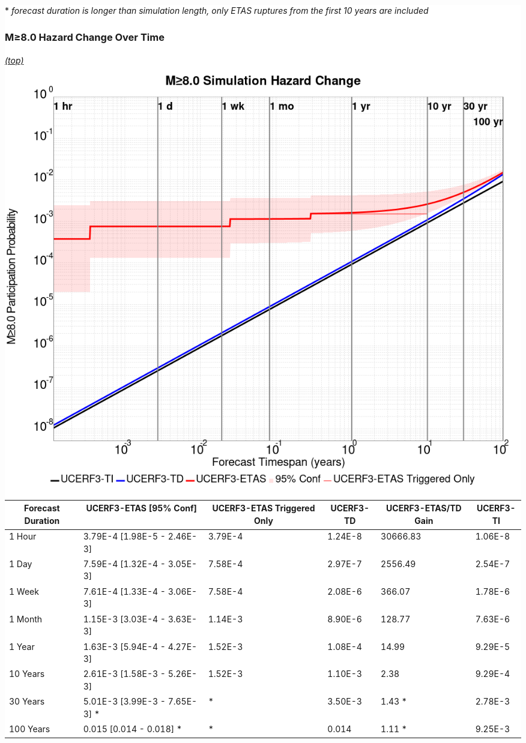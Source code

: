 \* *forecast duration is longer than simulation length, only ETAS ruptures from the first 10 years are included*
### M&ge;8.0 Hazard Change Over Time
*[(top)](#table-of-contents)*

![Hazard Change](plots/hazard_change_100km_m8.0.png)

| Forecast Duration | UCERF3-ETAS [95% Conf] | UCERF3-ETAS Triggered Only | UCERF3-TD | UCERF3-ETAS/TD Gain | UCERF3-TI |
|-----|-----|-----|-----|-----|-----|
| 1 Hour | 3.79E-4 [1.98E-5 - 2.46E-3] | 3.79E-4 | 1.24E-8 | 30666.83 | 1.06E-8 |
| 1 Day | 7.59E-4 [1.32E-4 - 3.05E-3] | 7.58E-4 | 2.97E-7 | 2556.49 | 2.54E-7 |
| 1 Week | 7.61E-4 [1.33E-4 - 3.06E-3] | 7.58E-4 | 2.08E-6 | 366.07 | 1.78E-6 |
| 1 Month | 1.15E-3 [3.03E-4 - 3.63E-3] | 1.14E-3 | 8.90E-6 | 128.77 | 7.63E-6 |
| 1 Year | 1.63E-3 [5.94E-4 - 4.27E-3] | 1.52E-3 | 1.08E-4 | 14.99 | 9.29E-5 |
| 10 Years | 2.61E-3 [1.58E-3 - 5.26E-3] | 1.52E-3 | 1.10E-3 | 2.38 | 9.29E-4 |
| 30 Years | 5.01E-3 [3.99E-3 - 7.65E-3] \* | \* | 3.50E-3 | 1.43 \* | 2.78E-3 |
| 100 Years | 0.015 [0.014 - 0.018] \* | \* | 0.014 | 1.11 \* | 9.25E-3 |
